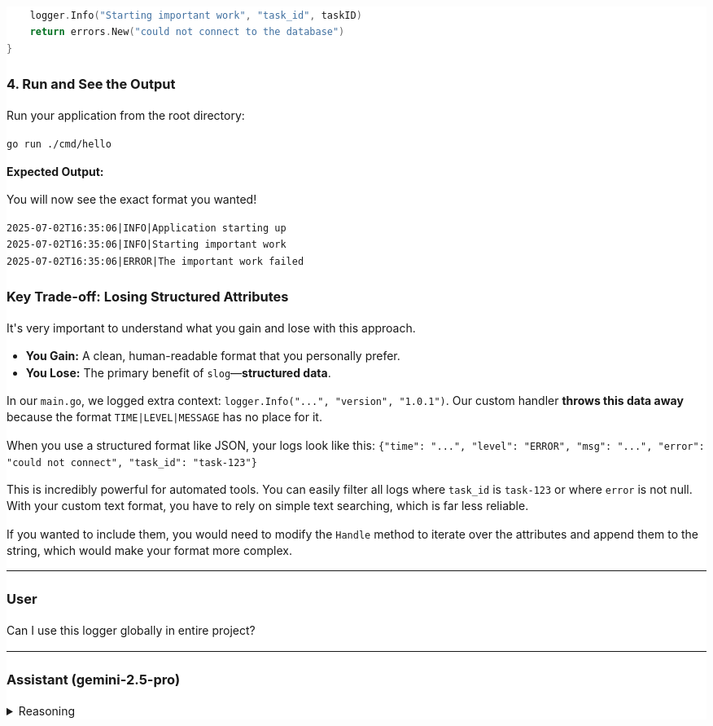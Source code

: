 ```go
	logger.Info("Starting important work", "task_id", taskID)
	return errors.New("could not connect to the database")
}
```

### 4. Run and See the Output

Run your application from the root directory:

```bash
go run ./cmd/hello
```

**Expected Output:**

You will now see the exact format you wanted!

```
2025-07-02T16:35:06|INFO|Application starting up
2025-07-02T16:35:06|INFO|Starting important work
2025-07-02T16:35:06|ERROR|The important work failed
```

### Key Trade-off: Losing Structured Attributes

It's very important to understand what you gain and lose with this approach.

*   **You Gain:** A clean, human-readable format that you personally prefer.
*   **You Lose:** The primary benefit of `slog`—**structured data**.

In our `main.go`, we logged extra context: `logger.Info("...", "version", "1.0.1")`. Our custom handler **throws this data away** because the format `TIME|LEVEL|MESSAGE` has no place for it.

When you use a structured format like JSON, your logs look like this:
`{"time": "...", "level": "ERROR", "msg": "...", "error": "could not connect", "task_id": "task-123"}`

This is incredibly powerful for automated tools. You can easily filter all logs where `task_id` is `task-123` or where `error` is not null. With your custom text format, you have to rely on simple text searching, which is far less reliable.

If you wanted to include them, you would need to modify the `Handle` method to iterate over the attributes and append them to the string, which would make your format more complex.


---

### User

Can I use this logger globally in entire project?


---

### Assistant (gemini-2.5-pro)

<details><summary>Reasoning</summary></details>
